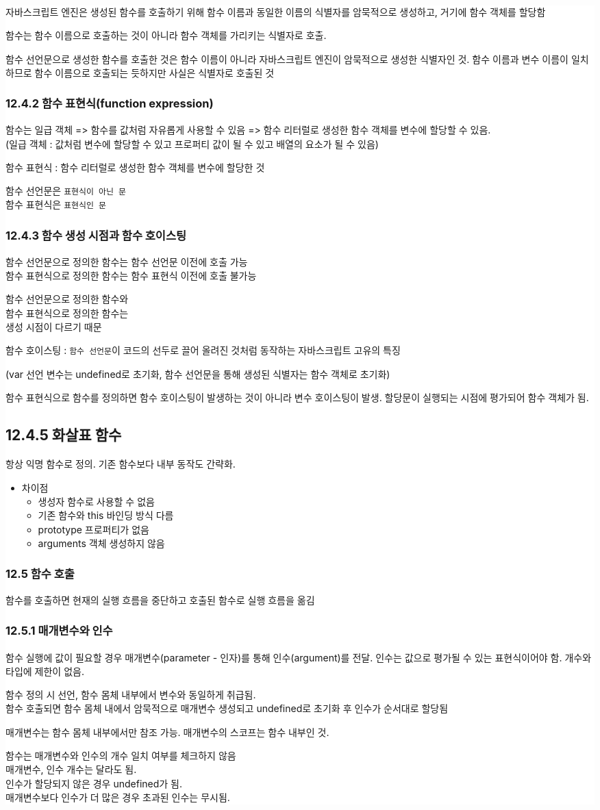 자바스크립트 엔진은 생성된 함수를 호출하기 위해 함수 이름과 동일한 이름의 식별자를 암묵적으로 생성하고, 거기에 함수 객체를 할당함

함수는 함수 이름으로 호출하는 것이 아니라 함수 객체를 가리키는 식별자로 호출.

함수 선언문으로 생성한 함수를 호출한 것은 함수 이름이 아니라 자바스크립트 엔진이 암묵적으로 생성한 식별자인 것. 함수 이름과 변수 이름이 일치하므로 함수 이름으로 호출되는 듯하지만 사실은 식별자로 호출된 것

### 12.4.2 함수 표현식(function expression)

함수는 일급 객체 => 함수를 값처럼 자유롭게 사용할 수 있음 => 함수 리터럴로 생성한 함수 객체를 변수에 할당할 수 있음.  
(일급 객체 : 값처럼 변수에 할당할 수 있고 프로퍼티 값이 될 수 있고 배열의 요소가 될 수 있음)

함수 표현식 : 함수 리터럴로 생성한 함수 객체를 변수에 할당한 것

함수 선언문은 `표현식이 아닌 문`  
함수 표현식은 `표현식인 문`

### 12.4.3 함수 생성 시점과 함수 호이스팅

함수 선언문으로 정의한 함수는 함수 선언문 이전에 호출 가능  
함수 표현식으로 정의한 함수는 함수 표현식 이전에 호출 불가능

함수 선언문으로 정의한 함수와  
함수 표현식으로 정의한 함수는  
생성 시점이 다르기 때문

함수 호이스팅 : `함수 선언문`이 코드의 선두로 끌어 올려진 것처럼 동작하는 자바스크립트 고유의 특징

(var 선언 변수는 undefined로 초기화, 함수 선언문을 통해 생성된 식별자는 함수 객체로 초기화)

함수 표현식으로 함수를 정의하면 함수 호이스팅이 발생하는 것이 아니라 변수 호이스팅이 발생. 할당문이 실행되는 시점에 평가되어 함수 객체가 됨.

## 12.4.5 화살표 함수

항상 익명 함수로 정의. 기존 함수보다 내부 동작도 간략화.

- 차이점
  - 생성자 함수로 사용할 수 없음
  - 기존 함수와 this 바인딩 방식 다름
  - prototype 프로퍼티가 없음
  - arguments 객체 생성하지 않음

### 12.5 함수 호출

함수를 호출하면 현재의 실행 흐름을 중단하고 호출된 함수로 실행 흐름을 옮김

### 12.5.1 매개변수와 인수

함수 실행에 값이 필요할 경우 매개변수(parameter - 인자)를 통해 인수(argument)를 전달. 인수는 값으로 평가될 수 있는 표현식이어야 함. 개수와 타입에 제한이 없음.

함수 정의 시 선언, 함수 몸체 내부에서 변수와 동일하게 취급됨.  
함수 호출되면 함수 몸체 내에서 암묵적으로 매개변수 생성되고 undefined로 초기화 후 인수가 순서대로 할당됨

매개변수는 함수 몸체 내부에서만 참조 가능. 매개변수의 스코프는 함수 내부인 것.

함수는 매개변수와 인수의 개수 일치 여부를 체크하지 않음  
매개변수, 인수 개수는 달라도 됨.  
인수가 할당되지 않은 경우 undefined가 됨.  
매개변수보다 인수가 더 많은 경우 초과된 인수는 무시됨.

